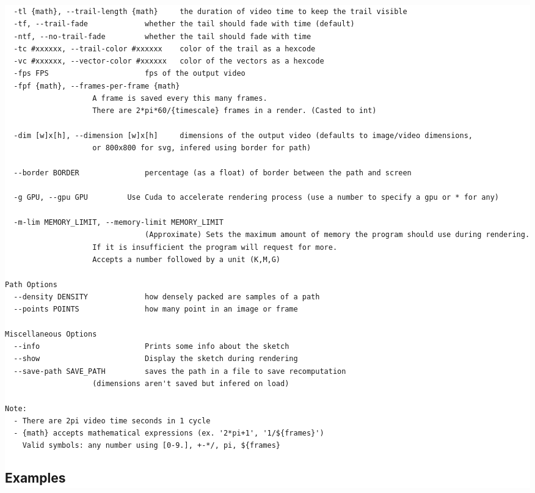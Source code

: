```
  -tl {math}, --trail-length {math} 	the duration of video time to keep the trail visible
  -tf, --trail-fade     		whether the tail should fade with time (default)
  -ntf, --no-trail-fade 		whether the tail should fade with time
  -tc #xxxxxx, --trail-color #xxxxxx 	color of the trail as a hexcode
  -vc #xxxxxx, --vector-color #xxxxxx 	color of the vectors as a hexcode
  -fps FPS              		fps of the output video
  -fpf {math}, --frames-per-frame {math}
					A frame is saved every this many frames.
					There are 2*pi*60/{timescale} frames in a render. (Casted to int)
								
  -dim [w]x[h], --dimension [w]x[h] 	dimensions of the output video (defaults to image/video dimensions,
					or 800x800 for svg, infered using border for path)

  --border BORDER       		percentage (as a float) of border between the path and screen
  
  -g GPU, --gpu GPU			Use Cuda to accelerate rendering process (use a number to specify a gpu or * for any)
  
  -m-lim MEMORY_LIMIT, --memory-limit MEMORY_LIMIT
                        		(Approximate) Sets the maximum amount of memory the program should use during rendering.
					If it is insufficient the program will request for more.
					Accepts a number followed by a unit (K,M,G)
  
Path Options
  --density DENSITY     		how densely packed are samples of a path
  --points POINTS       		how many point in an image or frame

Miscellaneous Options
  --info                		Prints some info about the sketch
  --show                		Display the sketch during rendering
  --save-path SAVE_PATH 		saves the path in a file to save recomputation
					(dimensions aren't saved but infered on load)

Note:
  - There are 2pi video time seconds in 1 cycle
  - {math} accepts mathematical expressions (ex. '2*pi+1', '1/${frames}') 
    Valid symbols: any number using [0-9.], +-*/, pi, ${frames}
```

## Examples

<div align="center">